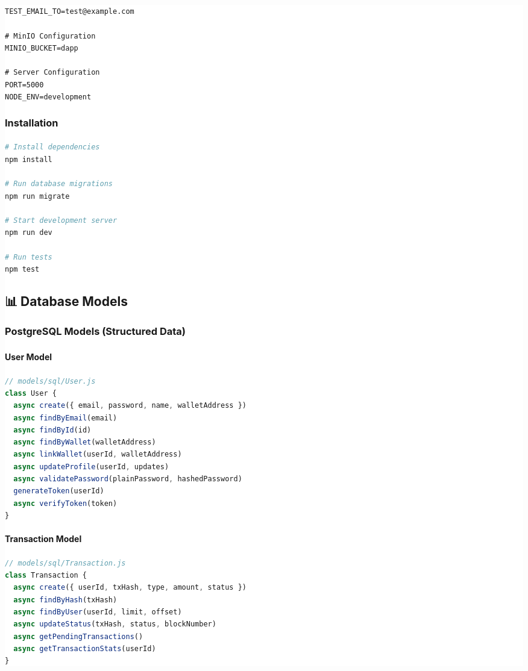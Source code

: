 ```env
TEST_EMAIL_TO=test@example.com

# MinIO Configuration
MINIO_BUCKET=dapp

# Server Configuration
PORT=5000
NODE_ENV=development
```

### Installation

```bash
# Install dependencies
npm install

# Run database migrations
npm run migrate

# Start development server
npm run dev

# Run tests
npm test
```

## 📊 Database Models

### PostgreSQL Models (Structured Data)

#### User Model
```javascript
// models/sql/User.js
class User {
  async create({ email, password, name, walletAddress })
  async findByEmail(email)
  async findById(id)
  async findByWallet(walletAddress)
  async linkWallet(userId, walletAddress)
  async updateProfile(userId, updates)
  async validatePassword(plainPassword, hashedPassword)
  generateToken(userId)
  async verifyToken(token)
}
```

#### Transaction Model
```javascript
// models/sql/Transaction.js
class Transaction {
  async create({ userId, txHash, type, amount, status })
  async findByHash(txHash)
  async findByUser(userId, limit, offset)
  async updateStatus(txHash, status, blockNumber)
  async getPendingTransactions()
  async getTransactionStats(userId)
}
```

